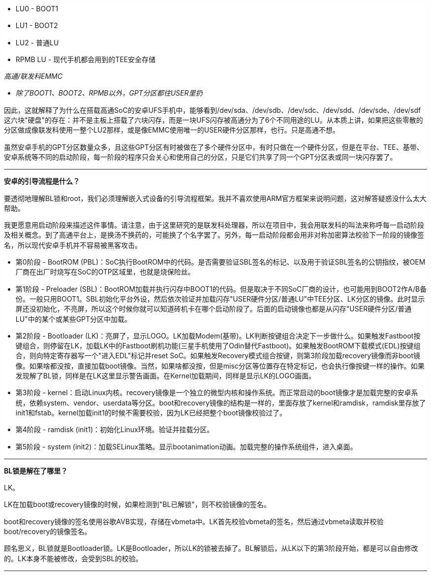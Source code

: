 - LU0 - BOOT1

- LU1 - BOOT2

- LU2 - 普通LU

- RPMB LU - 现代手机都会用到的TEE安全存储

*高通/联发科EMMC*

- *除了BOOT1、BOOT2、RPMB以外，GPT分区都往USER里扔*

因此，这就解释了为什么在搭载高通SoC的安卓UFS手机中，能够看到/dev/sda、/dev/sdb、/dev/sdc、/dev/sdd、/dev/sde、/dev/sdf这六块"硬盘"的存在：并不是主板上搭载了六块闪存，而是一块UFS闪存被高通分为了6个不同用途的LU。从本质上讲，如果把这些零散的分区做成像联发科使用一整个LU2那样，或是像EMMC使用唯一的USER硬件分区那样，也行。只是高通不想。

虽然安卓手机的GPT分区数量众多，且这些GPT分区有时被做在了多个硬件分区中，有时只做在一个硬件分区，但是在平台、TEE、基带、安卓系统等不同的启动阶段，每一阶段的程序只会关心和使用自己的分区，只是它们共享了同一个GPT分区表或同一块闪存罢了。

---

**安卓的引导流程是什么？**

要透彻地理解BL锁和root，我们必须理解嵌入式设备的引导流程框架。我并不喜欢使用ARM官方框架来说明问题，这对解答疑惑没什么太大帮助。

我更愿意用启动阶段来描述这件事情。请注意，由于这里研究的是联发科处理器，所以在项目中，我会用联发科的叫法来称呼每一启动阶段及相关概念。到了高通平台上，是换汤不换药的，可能换了个名字罢了。另外，每一启动阶段都会用非对称加密算法校验下一阶段的镜像签名，所以现代安卓手机并不容易被黑客攻击。

- 第0阶段 - BootROM (PBL)：SoC执行BootROM中的代码。是否需要验证SBL签名的标记、以及用于验证SBL签名的公钥指纹，被OEM厂商在出厂时烧写在SoC的OTP区域里，也就是烧保险丝。

- 第1阶段 - Preloader (SBL)：BootROM加载并执行闪存中BOOT1的代码。但是取决于不同SoC厂商的设计，也可能用到BOOT2作A/B备份。一般只用BOOT1。SBL初始化平台外设，然后依次验证并加载闪存"USER硬件分区/普通LU"中TEE分区、LK分区的镜像。此时显示屏还没初始化，不亮屏，所以这个时候你就可以知道砖机卡在哪个启动阶段了。后面的启动镜像也都是从闪存"USER硬件分区/普通LU"中的某个或某些GPT分区中加载。

- 第2阶段 - Bootloader (LK)：亮屏了，显示LOGO。LK加载Modem(基带)。LK判断按键组合决定下一步做什么。如果触发Fastboot按键组合，则停留在LK，加载LK中的Fastboot刷机功能(三星手机使用了Odin替代Fastboot)。如果触发BootROM下载模式(EDL)按键组合，则向特定寄存器写一个"进入EDL"标记并reset SoC。如果触发Recovery模式组合按键，则第3阶段加载recovery镜像而非boot镜像。如果啥都没按，直接加载boot镜像。当然，如果啥都没按，但是misc分区等位置存在特定标记，也会执行像按键一样的操作。如果发现解了BL锁，同样是在LK这里显示警告画面。在Kernel加载期间，同样是显示LK的LOGO画面。

- 第3阶段 - kernel：启动Linux内核。recovery镜像是一个独立的微型内核和操作系统。而正常启动的boot镜像才是加载完整的安卓系统，依赖system、vendor、userdata等分区。boot和recovery镜像的结构是一样的，里面存放了kernel和ramdisk，ramdisk里存放了init1和fstab。kernel加载init1的时候不需要校验，因为LK已经把整个boot镜像校验过了。

- 第4阶段 - ramdisk (init1)：初始化Linux环境。验证并挂载分区。

- 第5阶段 - system (init2)：加载SELinux策略。显示bootanimation动画。加载完整的操作系统组件，进入桌面。

---

**BL锁是解在了哪里？**

LK。

LK在加载boot或recovery镜像的时候，如果检测到"BL已解锁"，则不校验镜像的签名。

boot和recovery镜像的签名使用谷歌AVB实现，存储在vbmeta中。LK首先校验vbmeta的签名，然后通过vbmeta读取并校验boot/recovery的镜像签名。

顾名思义，BL锁就是Bootloader锁。LK是Bootloader，所以LK的锁被去掉了。BL解锁后，从LK以下的第3阶段开始，都是可以自由修改的。LK本身不能被修改，会受到SBL的校验。

---
